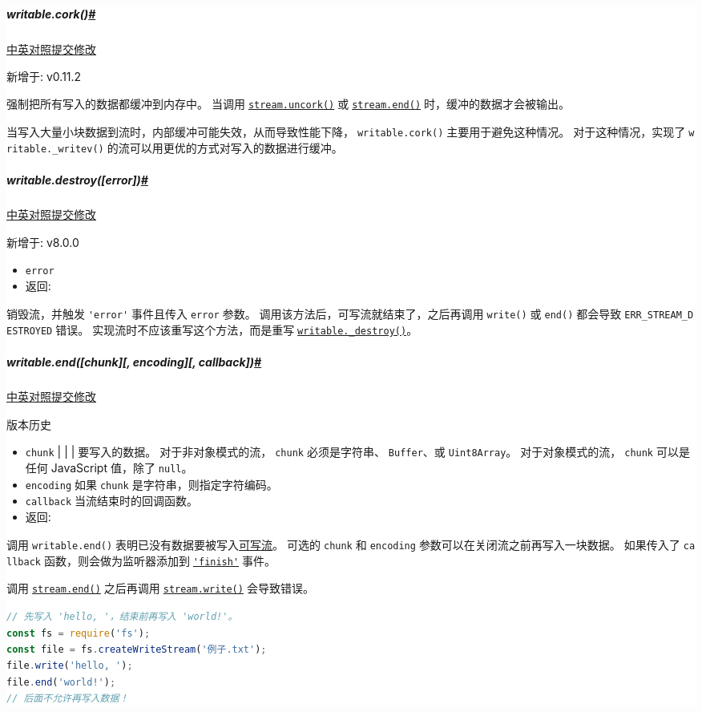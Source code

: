 ##### writable.cork()[#](http://nodejs.cn/api/stream.html#stream_writable_cork)

[中英对照](http://nodejs.cn/api/stream/writable_cork.html)[提交修改](https://github.com/nodejscn/node-api-cn/edit/master/stream/writable_cork.md)

新增于: v0.11.2

强制把所有写入的数据都缓冲到内存中。 当调用 [`stream.uncork()`](http://nodejs.cn/s/2Bzt8L) 或 [`stream.end()`](http://nodejs.cn/s/nvArK4) 时，缓冲的数据才会被输出。

当写入大量小块数据到流时，内部缓冲可能失效，从而导致性能下降， `writable.cork()` 主要用于避免这种情况。 对于这种情况，实现了 `writable._writev()` 的流可以用更优的方式对写入的数据进行缓冲。

##### writable.destroy([error])[#](http://nodejs.cn/api/stream.html#stream_writable_destroy_error)

[中英对照](http://nodejs.cn/api/stream/writable_destroy_error.html)[提交修改](https://github.com/nodejscn/node-api-cn/edit/master/stream/writable_destroy_error.md)

新增于: v8.0.0

- `error` [](http://nodejs.cn/s/qZ873x)
- 返回: [](http://nodejs.cn/s/v7Fsu2)

销毁流，并触发 `'error'` 事件且传入 `error` 参数。 调用该方法后，可写流就结束了，之后再调用 `write()` 或 `end()` 都会导致 `ERR_STREAM_DESTROYED` 错误。 实现流时不应该重写这个方法，而是重写 [`writable._destroy()`](http://nodejs.cn/s/7DTgUP)。

##### writable.end([chunk][, encoding][, callback])[#](http://nodejs.cn/api/stream.html#stream_writable_end_chunk_encoding_callback)

[中英对照](http://nodejs.cn/api/stream/writable_end_chunk_encoding_callback.html)[提交修改](https://github.com/nodejscn/node-api-cn/edit/master/stream/writable_end_chunk_encoding_callback.md)

版本历史

- `chunk` [](http://nodejs.cn/s/9Tw2bK) | [](http://nodejs.cn/s/6x1hD3) | [](http://nodejs.cn/s/ZbDkpm) | [](http://nodejs.cn/s/6sTGdS) 要写入的数据。 对于非对象模式的流， `chunk` 必须是字符串、 `Buffer`、或 `Uint8Array`。 对于对象模式的流， `chunk` 可以是任何 JavaScript 值，除了 `null`。
- `encoding` [](http://nodejs.cn/s/9Tw2bK) 如果 `chunk` 是字符串，则指定字符编码。
- `callback` [](http://nodejs.cn/s/ceTQa6) 当流结束时的回调函数。
- 返回: [](http://nodejs.cn/s/v7Fsu2)

调用 `writable.end()` 表明已没有数据要被写入[可写流](http://nodejs.cn/s/9JUnJ8)。 可选的 `chunk` 和 `encoding` 参数可以在关闭流之前再写入一块数据。 如果传入了 `callback` 函数，则会做为监听器添加到 [`'finish'`](http://nodejs.cn/s/VBJRc8) 事件。

调用 [`stream.end()`](http://nodejs.cn/s/nvArK4) 之后再调用 [`stream.write()`](http://nodejs.cn/s/doppiK) 会导致错误。

```js
// 先写入 'hello, '，结束前再写入 'world!'。
const fs = require('fs');
const file = fs.createWriteStream('例子.txt');
file.write('hello, ');
file.end('world!');
// 后面不允许再写入数据！
```
